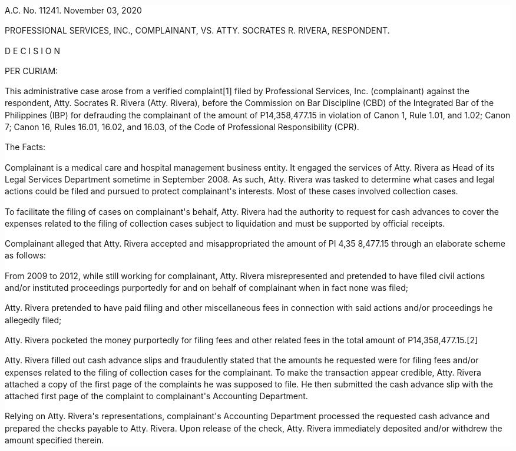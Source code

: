 A.C. No. 11241. November 03, 2020

PROFESSIONAL SERVICES, INC., COMPLAINANT, VS. ATTY. SOCRATES R. RIVERA, RESPONDENT.

  

D E C I S I O N

  

PER CURIAM:

  

This administrative case arose from a verified complaint[1] filed by Professional Services, Inc. (complainant) against the respondent, Atty. Socrates R. Rivera (Atty. Rivera), before the Commission on Bar Discipline (CBD) of the Integrated Bar of the Philippines (IBP) for defrauding the complainant of the amount of P14,358,477.15 in violation of Canon 1, Rule 1.01, and 1.02; Canon 7; Canon 16, Rules 16.01, 16.02, and 16.03, of the Code of Professional Responsibility (CPR).

  

The Facts:

  

Complainant is a medical care and hospital management business entity. It engaged the services of Atty. Rivera as Head of its Legal Services Department sometime in September 2008. As such, Atty. Rivera was tasked to determine what cases and legal actions could be filed and pursued to protect complainant's interests. Most of these cases involved collection cases.

  

To facilitate the filing of cases on complainant's behalf, Atty. Rivera had the authority to request for cash advances to cover the expenses related to the filing of collection cases subject to liquidation and must be supported by official receipts.

  

Complainant alleged that Atty. Rivera accepted and misappropriated the amount of PI 4,35 8,477.15 through an elaborate scheme as follows:

From 2009 to 2012, while still working for complainant, Atty. Rivera misrepresented and pretended to have filed civil actions and/or instituted proceedings purportedly for and on behalf of complainant when in fact none was filed;

  

Atty. Rivera pretended to have paid filing and other miscellaneous fees in connection with said actions and/or proceedings he allegedly filed;

  

Atty. Rivera pocketed the money purportedly for filing fees and other related fees in the total amount of P14,358,477.15.[2]

Atty. Rivera filled out cash advance slips and fraudulently stated that the amounts he requested were for filing fees and/or expenses related to the filing of collection cases for the complainant. To make the transaction appear credible, Atty. Rivera attached a copy of the first page of the complaints he was supposed to file. He then submitted the cash advance slip with the attached first page of the complaint to complainant's Accounting Department.

  

Relying on Atty. Rivera's representations, complainant's Accounting Department processed the requested cash advance and prepared the checks payable to Atty. Rivera. Upon release of the check, Atty. Rivera immediately deposited and/or withdrew the amount specified therein.

